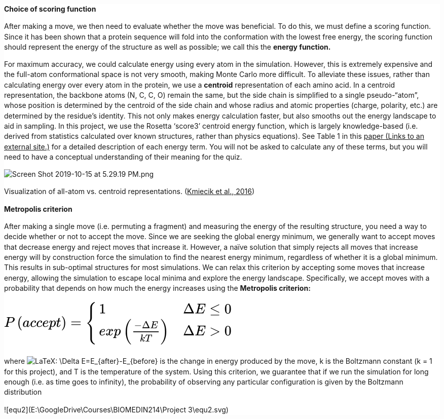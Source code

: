 **Choice of scoring function**

After making a move, we then need to evaluate whether the move was beneficial. To do this, we must define a scoring function. Since it has been shown that a protein sequence will fold into the conformation with the lowest free energy, the scoring function should represent the energy of the structure as well as possible; we call this the **energy function.**

For maximum accuracy, we could calculate energy using every atom in the simulation. However, this is extremely expensive and the full-atom conformational space is not very smooth, making Monte Carlo more difficult. To alleviate these issues, rather than calculating energy over every atom in the protein, we use a **centroid** representation of each amino acid. In a centroid representation, the backbone atoms (N, C, C, O) remain the same, but the side chain is simplified to a single pseudo-“atom”, whose position is determined by the centroid of the side chain and whose radius and atomic properties (charge, polarity, etc.) are determined by the residue’s identity. This not only makes energy calculation faster, but also smooths out the energy landscape to aid in sampling. In this project, we use the Rosetta ‘score3’ centroid energy function, which is largely knowledge-based (i.e. derived from statistics calculated over known structures, rather than physics equations). See Table 1 in this [paper (Links to an external site.)](https://www-sciencedirect-com.stanford.idm.oclc.org/science/article/pii/S0076687904830040) for a detailed description of each energy term. You will not be asked to calculate any of these terms, but you will need to have a conceptual understanding of their meaning for the quiz.

![Screen Shot 2019-10-15 at 5.29.19 PM.png](https://canvas.stanford.edu/users/186210/files/5031348/preview?verifier=PV5dngSkwh4cmk63suOefb6raOf7bnWbN3ZEo7Vp)

Visualization of all-atom vs. centroid representations. ([Kmiecik et al., 2016](http://pubs.acs.org/doi/pdf/10.1021/acs.chemrev.6b00163))

**Metropolis criterion**

After making a single move (i.e. permuting a fragment) and measuring the energy of the resulting structure, you need a way to decide whether or not to accept the move. Since we are seeking the global energy minimum, we generally want to accept moves that decrease energy and reject moves that increase it. However, a naïve solution that simply rejects all moves that increase energy will by construction force the simulation to find the nearest energy minimum, regardless of whether it is a global minimum. This results in sub-optimal structures for most simulations. We can relax this criterion by accepting some moves that increase energy, allowing the simulation to escape local minima and explore the energy landscape. Specifically, we accept moves with a probability that depends on how much the energy increases using the **Metropolis criterion:**

![equ1](equ1.svg)

where ![LaTeX: \Delta E=E_{after}-E_{before}](https://canvas.stanford.edu/equation_images/%255CDelta%2520E%253DE_%257Bafter%257D-E_%257Bbefore%257D) is the change in energy produced by the move, k is the Boltzmann constant (k = 1 for this project), and T is the temperature of the system. Using this criterion, we guarantee that if we run the simulation for long enough (i.e. as time goes to infinity), the probability of observing any particular configuration is given by the Boltzmann distribution

![equ2](E:\GoogleDrive\Courses\BIOMEDIN214\Project 3\equ2.svg)
